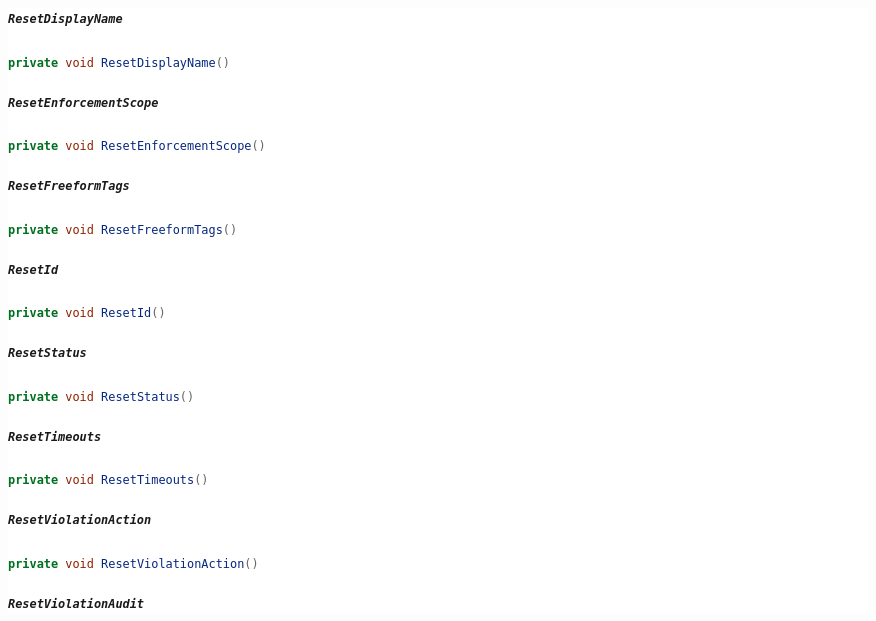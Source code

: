 ##### `ResetDisplayName` <a name="ResetDisplayName" id="rhizo-co-terraform-provider-oci.dataSafeSqlFirewallPolicy.DataSafeSqlFirewallPolicy.resetDisplayName"></a>

```csharp
private void ResetDisplayName()
```

##### `ResetEnforcementScope` <a name="ResetEnforcementScope" id="rhizo-co-terraform-provider-oci.dataSafeSqlFirewallPolicy.DataSafeSqlFirewallPolicy.resetEnforcementScope"></a>

```csharp
private void ResetEnforcementScope()
```

##### `ResetFreeformTags` <a name="ResetFreeformTags" id="rhizo-co-terraform-provider-oci.dataSafeSqlFirewallPolicy.DataSafeSqlFirewallPolicy.resetFreeformTags"></a>

```csharp
private void ResetFreeformTags()
```

##### `ResetId` <a name="ResetId" id="rhizo-co-terraform-provider-oci.dataSafeSqlFirewallPolicy.DataSafeSqlFirewallPolicy.resetId"></a>

```csharp
private void ResetId()
```

##### `ResetStatus` <a name="ResetStatus" id="rhizo-co-terraform-provider-oci.dataSafeSqlFirewallPolicy.DataSafeSqlFirewallPolicy.resetStatus"></a>

```csharp
private void ResetStatus()
```

##### `ResetTimeouts` <a name="ResetTimeouts" id="rhizo-co-terraform-provider-oci.dataSafeSqlFirewallPolicy.DataSafeSqlFirewallPolicy.resetTimeouts"></a>

```csharp
private void ResetTimeouts()
```

##### `ResetViolationAction` <a name="ResetViolationAction" id="rhizo-co-terraform-provider-oci.dataSafeSqlFirewallPolicy.DataSafeSqlFirewallPolicy.resetViolationAction"></a>

```csharp
private void ResetViolationAction()
```

##### `ResetViolationAudit` <a name="ResetViolationAudit" id="rhizo-co-terraform-provider-oci.dataSafeSqlFirewallPolicy.DataSafeSqlFirewallPolicy.resetViolationAudit"></a>
